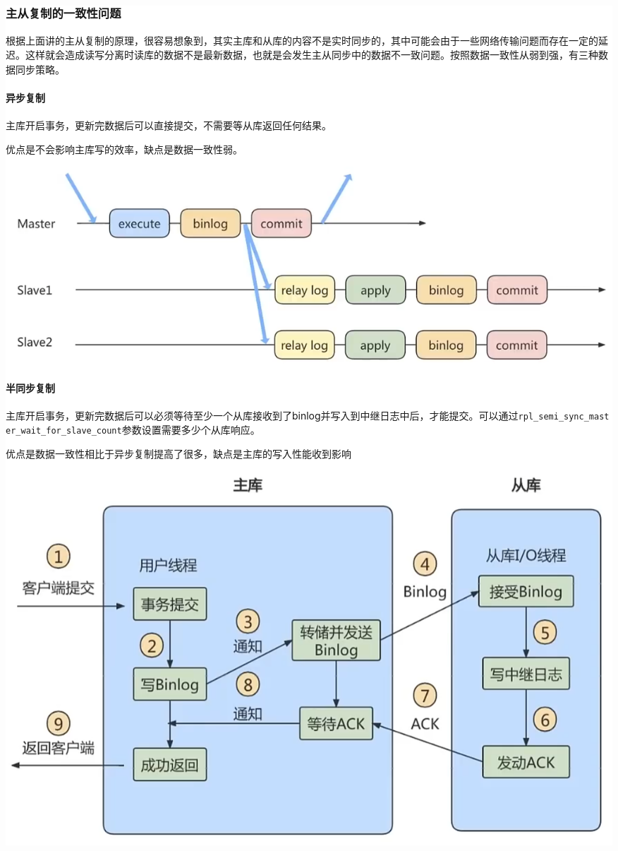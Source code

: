 ### 主从复制的一致性问题

根据上面讲的主从复制的原理，很容易想象到，其实主库和从库的内容不是实时同步的，其中可能会由于一些网络传输问题而存在一定的延迟。这样就会造成读写分离时读库的数据不是最新数据，也就是会发生主从同步中的数据不一致问题。按照数据一致性从弱到强，有三种数据同步策略。

#### 异步复制

主库开启事务，更新完数据后可以直接提交，不需要等从库返回任何结果。

优点是不会影响主库写的效率，缺点是数据一致性弱。

![image-20220729051055180](assets/202207290510311.png)

#### 半同步复制

主库开启事务，更新完数据后可以必须等待至少一个从库接收到了binlog并写入到中继日志中后，才能提交。可以通过`rpl_semi_sync_master_wait_for_slave_count`参数设置需要多少个从库响应。

优点是数据一致性相比于异步复制提高了很多，缺点是主库的写入性能收到影响

![image-20220730041329574](assets/202207300413690.png)
